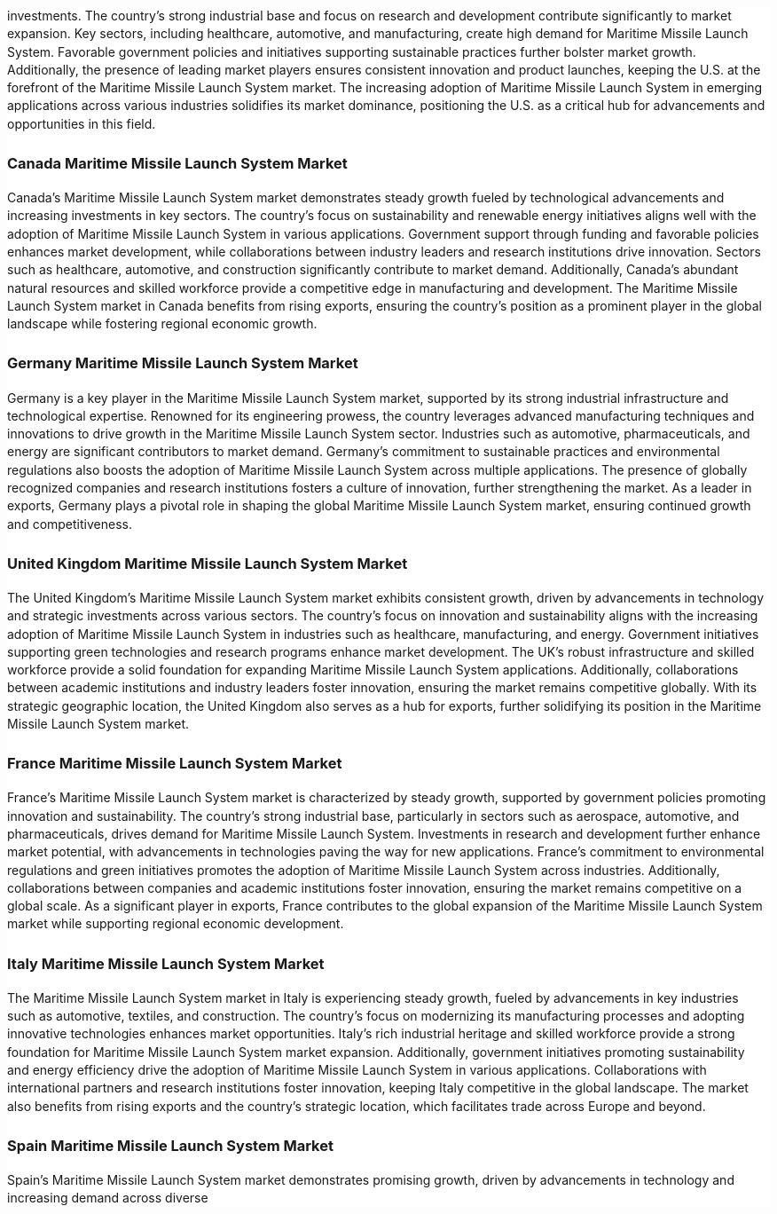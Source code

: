 investments. The country&rsquo;s strong industrial base and focus on research and development contribute significantly to market expansion. Key sectors, including healthcare, automotive, and manufacturing, create high demand for Maritime Missile Launch System. Favorable government policies and initiatives supporting sustainable practices further bolster market growth. Additionally, the presence of leading market players ensures consistent innovation and product launches, keeping the U.S. at the forefront of the Maritime Missile Launch System market. The increasing adoption of Maritime Missile Launch System in emerging applications across various industries solidifies its market dominance, positioning the U.S. as a critical hub for advancements and opportunities in this field.</p><h3>Canada Maritime Missile Launch System Market</h3><p>Canada&rsquo;s Maritime Missile Launch System market demonstrates steady growth fueled by technological advancements and increasing investments in key sectors. The country&rsquo;s focus on sustainability and renewable energy initiatives aligns well with the adoption of Maritime Missile Launch System in various applications. Government support through funding and favorable policies enhances market development, while collaborations between industry leaders and research institutions drive innovation. Sectors such as healthcare, automotive, and construction significantly contribute to market demand. Additionally, Canada&rsquo;s abundant natural resources and skilled workforce provide a competitive edge in manufacturing and development. The Maritime Missile Launch System market in Canada benefits from rising exports, ensuring the country&rsquo;s position as a prominent player in the global landscape while fostering regional economic growth.</p><h3>Germany Maritime Missile Launch System Market</h3><p>Germany is a key player in the Maritime Missile Launch System market, supported by its strong industrial infrastructure and technological expertise. Renowned for its engineering prowess, the country leverages advanced manufacturing techniques and innovations to drive growth in the Maritime Missile Launch System sector. Industries such as automotive, pharmaceuticals, and energy are significant contributors to market demand. Germany&rsquo;s commitment to sustainable practices and environmental regulations also boosts the adoption of Maritime Missile Launch System across multiple applications. The presence of globally recognized companies and research institutions fosters a culture of innovation, further strengthening the market. As a leader in exports, Germany plays a pivotal role in shaping the global Maritime Missile Launch System market, ensuring continued growth and competitiveness.</p><h3>United Kingdom Maritime Missile Launch System Market</h3><p>The United Kingdom&rsquo;s Maritime Missile Launch System market exhibits consistent growth, driven by advancements in technology and strategic investments across various sectors. The country&rsquo;s focus on innovation and sustainability aligns with the increasing adoption of Maritime Missile Launch System in industries such as healthcare, manufacturing, and energy. Government initiatives supporting green technologies and research programs enhance market development. The UK&rsquo;s robust infrastructure and skilled workforce provide a solid foundation for expanding Maritime Missile Launch System applications. Additionally, collaborations between academic institutions and industry leaders foster innovation, ensuring the market remains competitive globally. With its strategic geographic location, the United Kingdom also serves as a hub for exports, further solidifying its position in the Maritime Missile Launch System market.</p><h3>France Maritime Missile Launch System Market</h3><p>France&rsquo;s Maritime Missile Launch System market is characterized by steady growth, supported by government policies promoting innovation and sustainability. The country&rsquo;s strong industrial base, particularly in sectors such as aerospace, automotive, and pharmaceuticals, drives demand for Maritime Missile Launch System. Investments in research and development further enhance market potential, with advancements in technologies paving the way for new applications. France&rsquo;s commitment to environmental regulations and green initiatives promotes the adoption of Maritime Missile Launch System across industries. Additionally, collaborations between companies and academic institutions foster innovation, ensuring the market remains competitive on a global scale. As a significant player in exports, France contributes to the global expansion of the Maritime Missile Launch System market while supporting regional economic development.</p><h3>Italy Maritime Missile Launch System Market</h3><p>The Maritime Missile Launch System market in Italy is experiencing steady growth, fueled by advancements in key industries such as automotive, textiles, and construction. The country&rsquo;s focus on modernizing its manufacturing processes and adopting innovative technologies enhances market opportunities. Italy&rsquo;s rich industrial heritage and skilled workforce provide a strong foundation for Maritime Missile Launch System market expansion. Additionally, government initiatives promoting sustainability and energy efficiency drive the adoption of Maritime Missile Launch System in various applications. Collaborations with international partners and research institutions foster innovation, keeping Italy competitive in the global landscape. The market also benefits from rising exports and the country&rsquo;s strategic location, which facilitates trade across Europe and beyond.</p><h3>Spain Maritime Missile Launch System Market</h3><p>Spain&rsquo;s Maritime Missile Launch System market demonstrates promising growth, driven by advancements in technology and increasing demand across diverse